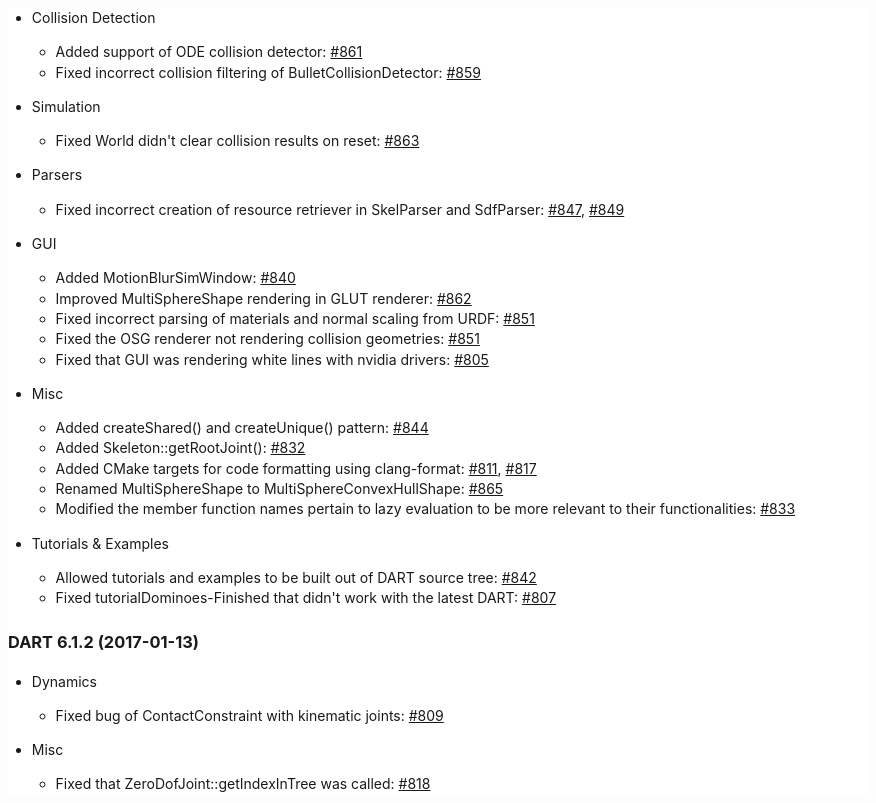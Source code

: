 * Collision Detection

  * Added support of ODE collision detector: [#861](https://github.com/dartsim/dart/pull/861)
  * Fixed incorrect collision filtering of BulletCollisionDetector: [#859](https://github.com/dartsim/dart/pull/859)

* Simulation

  * Fixed World didn't clear collision results on reset: [#863](https://github.com/dartsim/dart/pull/863)

* Parsers

  * Fixed incorrect creation of resource retriever in SkelParser and SdfParser: [#847](https://github.com/dartsim/dart/pull/847), [#849](https://github.com/dartsim/dart/pull/849)

* GUI

  * Added MotionBlurSimWindow: [#840](https://github.com/dartsim/dart/pull/840)
  * Improved MultiSphereShape rendering in GLUT renderer: [#862](https://github.com/dartsim/dart/pull/862)
  * Fixed incorrect parsing of materials and normal scaling from URDF: [#851](https://github.com/dartsim/dart/pull/851)
  * Fixed the OSG renderer not rendering collision geometries: [#851](https://github.com/dartsim/dart/pull/851)
  * Fixed that GUI was rendering white lines with nvidia drivers: [#805](https://github.com/dartsim/dart/pull/805)

* Misc

  * Added createShared() and createUnique() pattern: [#844](https://github.com/dartsim/dart/pull/844)
  * Added Skeleton::getRootJoint(): [#832](https://github.com/dartsim/dart/pull/832)
  * Added CMake targets for code formatting using clang-format: [#811](https://github.com/dartsim/dart/pull/811), [#817](https://github.com/dartsim/dart/pull/817)
  * Renamed MultiSphereShape to MultiSphereConvexHullShape: [#865](https://github.com/dartsim/dart/pull/865)
  * Modified the member function names pertain to lazy evaluation to be more relevant to their functionalities: [#833](https://github.com/dartsim/dart/pull/833)

* Tutorials & Examples

  * Allowed tutorials and examples to be built out of DART source tree: [#842](https://github.com/dartsim/dart/pull/842)
  * Fixed tutorialDominoes-Finished that didn't work with the latest DART: [#807](https://github.com/dartsim/dart/pull/807)

### DART 6.1.2 (2017-01-13)

* Dynamics

  * Fixed bug of ContactConstraint with kinematic joints: [#809](https://github.com/dartsim/dart/pull/809)

* Misc

  * Fixed that ZeroDofJoint::getIndexInTree was called: [#818](https://github.com/dartsim/dart/pull/818)
